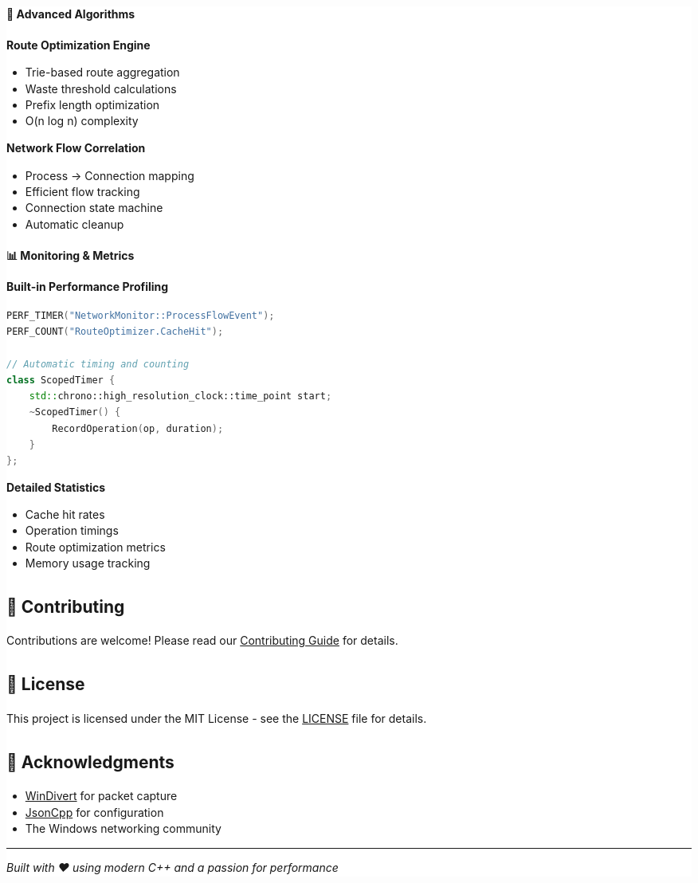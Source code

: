 #### 🔬 Advanced Algorithms

**Route Optimization Engine**
- Trie-based route aggregation
- Waste threshold calculations
- Prefix length optimization
- O(n log n) complexity

**Network Flow Correlation**
- Process → Connection mapping
- Efficient flow tracking
- Connection state machine
- Automatic cleanup

#### 📊 Monitoring & Metrics

**Built-in Performance Profiling**
```cpp
PERF_TIMER("NetworkMonitor::ProcessFlowEvent");
PERF_COUNT("RouteOptimizer.CacheHit");

// Automatic timing and counting
class ScopedTimer {
    std::chrono::high_resolution_clock::time_point start;
    ~ScopedTimer() { 
        RecordOperation(op, duration); 
    }
};
```

**Detailed Statistics**
- Cache hit rates
- Operation timings
- Route optimization metrics
- Memory usage tracking

## 🤝 Contributing

Contributions are welcome! Please read our [Contributing Guide](CONTRIBUTING.md) for details.

## 📜 License

This project is licensed under the MIT License - see the [LICENSE](LICENSE) file for details.

## 🙏 Acknowledgments

- [WinDivert](https://www.reqrypt.org/windivert.html) for packet capture
- [JsonCpp](https://github.com/open-source-parsers/jsoncpp) for configuration
- The Windows networking community

---

*Built with ❤️ using modern C++ and a passion for performance*
